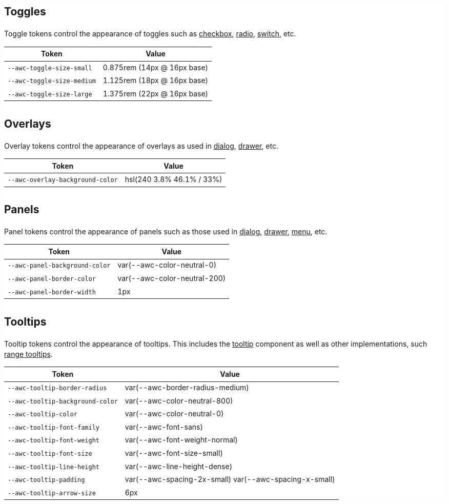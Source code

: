 ## Toggles

Toggle tokens control the appearance of toggles such as [checkbox](/components/checkbox), [radio](/components/radio), [switch](/components/switch), etc.

| Token                      | Value                       |
| -------------------------- | --------------------------- |
| `--awc-toggle-size-small`  | 0.875rem (14px @ 16px base) |
| `--awc-toggle-size-medium` | 1.125rem (18px @ 16px base) |
| `--awc-toggle-size-large`  | 1.375rem (22px @ 16px base) |

## Overlays

Overlay tokens control the appearance of overlays as used in [dialog](/components/dialog), [drawer](/components/drawer), etc.

| Token                            | Value                     |
| -------------------------------- | ------------------------- |
| `--awc-overlay-background-color` | hsl(240 3.8% 46.1% / 33%) |

## Panels

Panel tokens control the appearance of panels such as those used in [dialog](/components/dialog), [drawer](/components/drawer), [menu](/components/menu), etc.

| Token                          | Value                        |
| ------------------------------ | ---------------------------- |
| `--awc-panel-background-color` | var(--awc-color-neutral-0)   |
| `--awc-panel-border-color`     | var(--awc-color-neutral-200) |
| `--awc-panel-border-width`     | 1px                          |

## Tooltips

Tooltip tokens control the appearance of tooltips. This includes the [tooltip](/components/tooltip) component as well as other implementations, such [range tooltips](/components/range).

| Token                            | Value                                                  |
| -------------------------------- | ------------------------------------------------------ |
| `--awc-tooltip-border-radius`    | var(--awc-border-radius-medium)                        |
| `--awc-tooltip-background-color` | var(--awc-color-neutral-800)                           |
| `--awc-tooltip-color`            | var(--awc-color-neutral-0)                             |
| `--awc-tooltip-font-family`      | var(--awc-font-sans)                                   |
| `--awc-tooltip-font-weight`      | var(--awc-font-weight-normal)                          |
| `--awc-tooltip-font-size`        | var(--awc-font-size-small)                             |
| `--awc-tooltip-line-height`      | var(--awc-line-height-dense)                           |
| `--awc-tooltip-padding`          | var(--awc-spacing-2x-small) var(--awc-spacing-x-small) |
| `--awc-tooltip-arrow-size`       | 6px                                                    |
